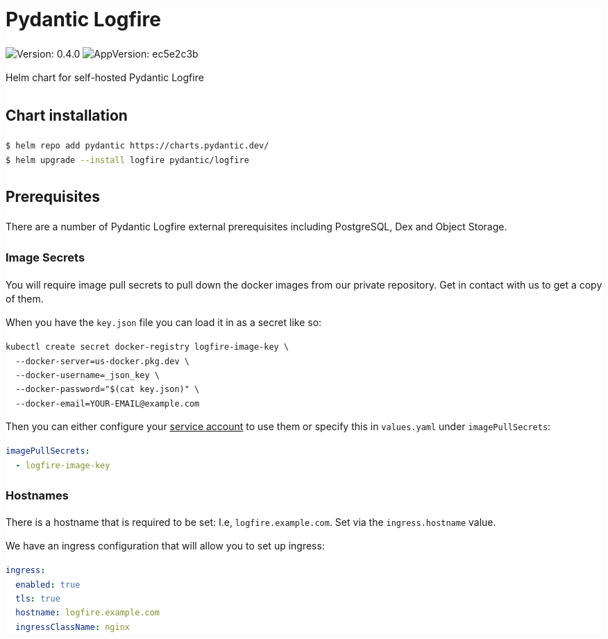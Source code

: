 # Pydantic Logfire

![Version: 0.4.0](https://img.shields.io/badge/Version-0.4.0-informational?style=flat-square) ![AppVersion: ec5e2c3b](https://img.shields.io/badge/AppVersion-ec5e2c3b-informational?style=flat-square)

Helm chart for self-hosted Pydantic Logfire

## Chart installation

```sh
$ helm repo add pydantic https://charts.pydantic.dev/
$ helm upgrade --install logfire pydantic/logfire
```

## Prerequisites

There are a number of Pydantic Logfire external prerequisites including PostgreSQL, Dex and Object Storage.

### Image Secrets

You will require image pull secrets to pull down the docker images from our private repository. Get in contact with us to get a copy of them.

When you have the `key.json` file you can load it in as a secret like so:

```
kubectl create secret docker-registry logfire-image-key \
  --docker-server=us-docker.pkg.dev \
  --docker-username=_json_key \
  --docker-password="$(cat key.json)" \
  --docker-email=YOUR-EMAIL@example.com
```

Then you can either configure your [service account](https://kubernetes.io/docs/tasks/configure-pod-container/configure-service-account/#add-imagepullsecrets-to-a-service-account) to use them or specify this in `values.yaml` under `imagePullSecrets`:

```yaml
imagePullSecrets:
  - logfire-image-key
```

### Hostnames

There is a hostname that is required to be set: I.e, `logfire.example.com`. Set via the `ingress.hostname` value.

We have an ingress configuration that will allow you to set up ingress:

```yaml
ingress:
  enabled: true
  tls: true
  hostname: logfire.example.com
  ingressClassName: nginx
```
